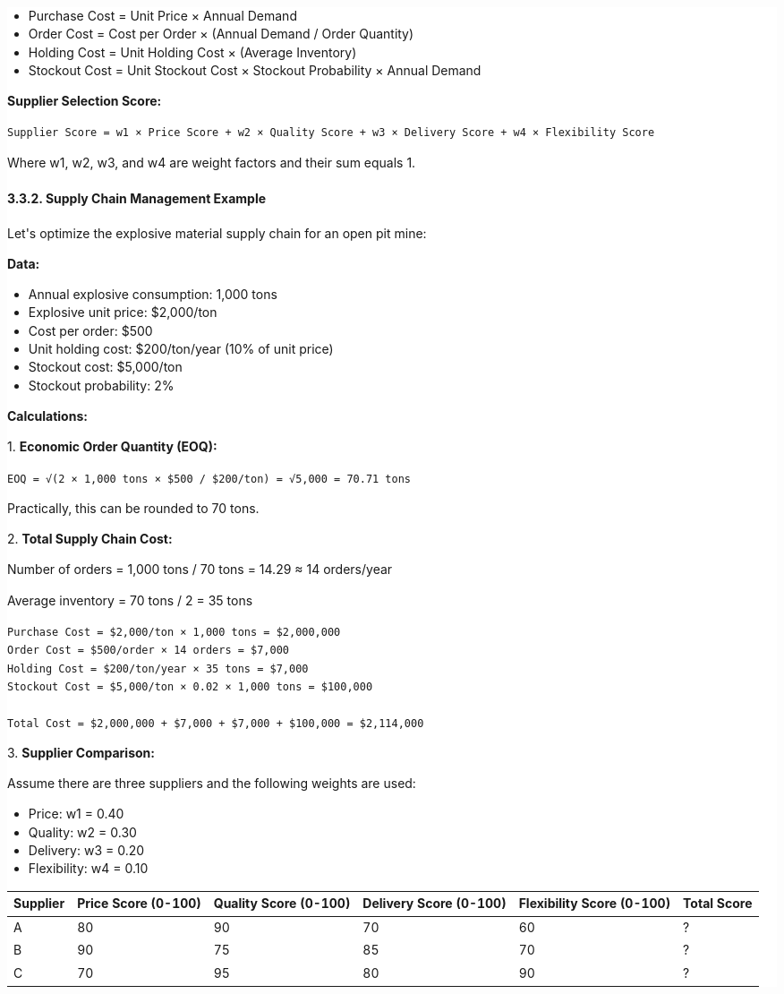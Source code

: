 -   Purchase Cost = Unit Price × Annual Demand
-   Order Cost = Cost per Order × (Annual Demand / Order Quantity)
-   Holding Cost = Unit Holding Cost × (Average Inventory)
-   Stockout Cost = Unit Stockout Cost × Stockout Probability × Annual Demand

**Supplier Selection Score:**

    Supplier Score = w1 × Price Score + w2 × Quality Score + w3 × Delivery Score + w4 × Flexibility Score

Where w1, w2, w3, and w4 are weight factors and their sum equals 1.

#### 3.3.2. Supply Chain Management Example

Let's optimize the explosive material supply chain for an open pit mine:

**Data:**

-   Annual explosive consumption: 1,000 tons
-   Explosive unit price: $2,000/ton
-   Cost per order: $500
-   Unit holding cost: $200/ton/year (10% of unit price)
-   Stockout cost: $5,000/ton
-   Stockout probability: 2%

**Calculations:**

1\. **Economic Order Quantity (EOQ):**

    EOQ = √(2 × 1,000 tons × $500 / $200/ton) = √5,000 = 70.71 tons

Practically, this can be rounded to 70 tons.

2\. **Total Supply Chain Cost:**

Number of orders = 1,000 tons / 70 tons = 14.29 ≈ 14 orders/year

Average inventory = 70 tons / 2 = 35 tons

    Purchase Cost = $2,000/ton × 1,000 tons = $2,000,000
    Order Cost = $500/order × 14 orders = $7,000
    Holding Cost = $200/ton/year × 35 tons = $7,000
    Stockout Cost = $5,000/ton × 0.02 × 1,000 tons = $100,000
    
    Total Cost = $2,000,000 + $7,000 + $7,000 + $100,000 = $2,114,000

3\. **Supplier Comparison:**

Assume there are three suppliers and the following weights are used:

-   Price: w1 = 0.40
-   Quality: w2 = 0.30
-   Delivery: w3 = 0.20
-   Flexibility: w4 = 0.10

| Supplier | Price Score (0-100) | Quality Score (0-100) | Delivery Score (0-100) | Flexibility Score (0-100) | Total Score |
|-----------|---------------------|----------------------|------------------------|------------------------|-------------|
| A         | 80                  | 90                   | 70                     | 60                     | ?           |
| B         | 90                  | 75                   | 85                     | 70                     | ?           |
| C         | 70                  | 95                   | 80                     | 90                     | ?           |
